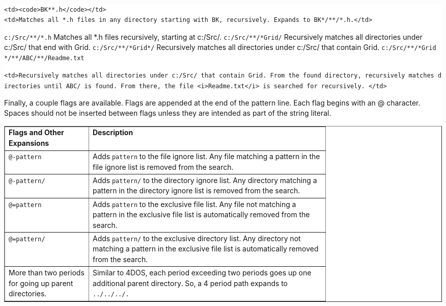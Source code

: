     <td><code>BK**.h</code></td>
    <td>Matches all *.h files in any directory starting with BK, recursively. Expands to BK*/**/*.h.</td>
  </tr>
  <tr>
    <td><code>c:/Src/**/*.h</code></td>
    <td>Matches all *.h files recursively, starting at c:/Src/.</td>
  </tr>
  <tr>
    <td><code>c:/Src/**/*Grid/</code></td>
    <td>Recursively matches all directories under c:/Src/ that end with Grid.</td>
  </tr>
  <tr>
    <td><code>c:/Src/**/*Grid*/</code></td>
    <td>Recursively matches all directories under c:/Src/ that contain Grid.</td>
  </tr>
  <tr>
    <td><code>c:/Src/**/*Grid*/**/ABC/**/Readme.txt</code></td>

    <td>Recursively matches all directories under c:/Src/ that contain Grid. From the found directory, recursively matches directories until ABC/ is found. From there, the file <i>Readme.txt</i> is searched for recursively. </td>
  </tr>
</table>

<p>Finally, a couple flags are available. Flags are appended at the end of the pattern line. Each flag begins with an @ character. Spaces should not be inserted between flags unless they are intended as part of the string literal.</p>

<table border="1" width="75%" align="center">
  <tr>
    <td width="150"><b>Flags and Other Expansions</b></td>
    <td width="450"><b>Description</b></td>
  </tr>
  <tr>
    <td><code>@-pattern</code></td>
    <td>Adds <code>pattern</code> to the file ignore list. Any file matching a pattern in the file ignore list is removed from the search.</td>
  </tr>
  <tr>
    <td><code>@-pattern/</code></td>
    <td>Adds <code>pattern/</code> to the directory ignore list. Any directory matching a pattern in the directory ignore list is removed from the search.</td>
  </tr>
  <tr>
    <td><code>@=pattern</code></td>
    <td>Adds <code>pattern</code> to the exclusive file list. Any file not matching a pattern in the exclusive file list is automatically removed from the search.</td>
  </tr>
  <tr>
    <td><code>@=pattern/</code></td>
    <td>Adds <code>pattern/</code> to the exclusive directory list. Any directory not matching a pattern in the exclusive file list is automatically removed from the search.</td>
  </tr>
  <tr>
    <td>More than two periods for going up parent directories.</td>
    <td>Similar to 4DOS, each period exceeding two periods goes up one additional parent directory. So, a 4 period path expands to <code>../../../.</code></td>
  </tr>
</table>
